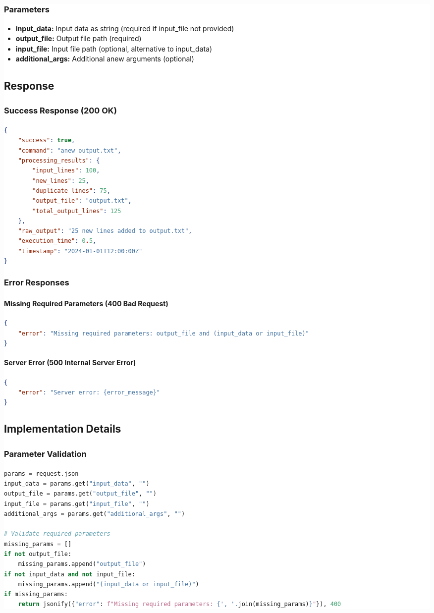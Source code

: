 ### Parameters
- **input_data:** Input data as string (required if input_file not provided)
- **output_file:** Output file path (required)
- **input_file:** Input file path (optional, alternative to input_data)
- **additional_args:** Additional anew arguments (optional)

## Response

### Success Response (200 OK)
```json
{
    "success": true,
    "command": "anew output.txt",
    "processing_results": {
        "input_lines": 100,
        "new_lines": 25,
        "duplicate_lines": 75,
        "output_file": "output.txt",
        "total_output_lines": 125
    },
    "raw_output": "25 new lines added to output.txt",
    "execution_time": 0.5,
    "timestamp": "2024-01-01T12:00:00Z"
}
```

### Error Responses

#### Missing Required Parameters (400 Bad Request)
```json
{
    "error": "Missing required parameters: output_file and (input_data or input_file)"
}
```

#### Server Error (500 Internal Server Error)
```json
{
    "error": "Server error: {error_message}"
}
```

## Implementation Details

### Parameter Validation
```python
params = request.json
input_data = params.get("input_data", "")
output_file = params.get("output_file", "")
input_file = params.get("input_file", "")
additional_args = params.get("additional_args", "")

# Validate required parameters
missing_params = []
if not output_file:
    missing_params.append("output_file")
if not input_data and not input_file:
    missing_params.append("(input_data or input_file)")
if missing_params:
    return jsonify({"error": f"Missing required parameters: {', '.join(missing_params)}"}), 400
```
